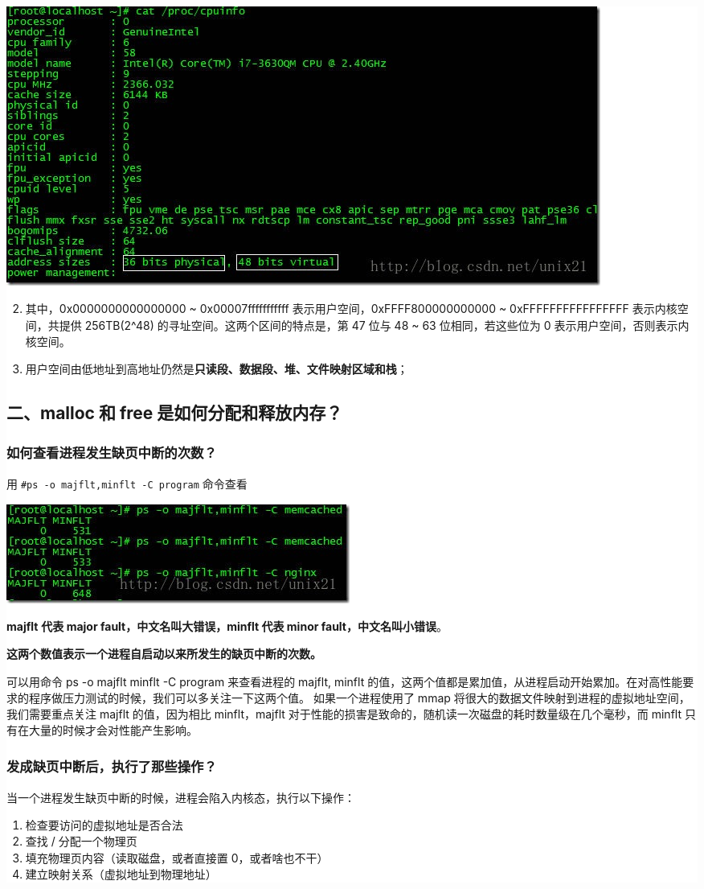 ![](../../../images/2020/08/172955-20160627232426921-1046216091.jpg)

2. 其中，0x0000000000000000 ~ 0x00007fffffffffff 表示用户空间，0xFFFF800000000000 ~  0xFFFFFFFFFFFFFFFF 表示内核空间，共提供 256TB(2^48) 的寻址空间。这两个区间的特点是，第 47 位与 48 ~ 63 位相同，若这些位为 0 表示用户空间，否则表示内核空间。 

3. 用户空间由低地址到高地址仍然是**只读段、数据段、堆、文件映射区域和栈**；

## 二、malloc 和 free 是如何分配和释放内存？

### 如何查看进程发生缺页中断的次数？

用 `#ps -o majflt,minflt -C program` 命令查看

![](../../../images/2020/08/172955-20160627232428343-611846558.jpg)

**majflt** **代表 major fault，中文名叫大错误，minflt 代表 minor fault，中文名叫小错误**。

**这两个数值表示一个进程自启动以来所发生的缺页中断的次数。**

可以用命令 ps -o majflt minflt -C program 来查看进程的 majflt, minflt 的值，这两个值都是累加值，从进程启动开始累加。在对高性能要求的程序做压力测试的时候，我们可以多关注一下这两个值。 
如果一个进程使用了 mmap 将很大的数据文件映射到进程的虚拟地址空间，我们需要重点关注 majflt 的值，因为相比 minflt，majflt 对于性能的损害是致命的，随机读一次磁盘的耗时数量级在几个毫秒，而 minflt 只有在大量的时候才会对性能产生影响。

### 发成缺页中断后，执行了那些操作？

当一个进程发生缺页中断的时候，进程会陷入内核态，执行以下操作：

1. 检查要访问的虚拟地址是否合法  
2. 查找 / 分配一个物理页  
3. 填充物理页内容（读取磁盘，或者直接置 0，或者啥也不干）  
4. 建立映射关系（虚拟地址到物理地址）

